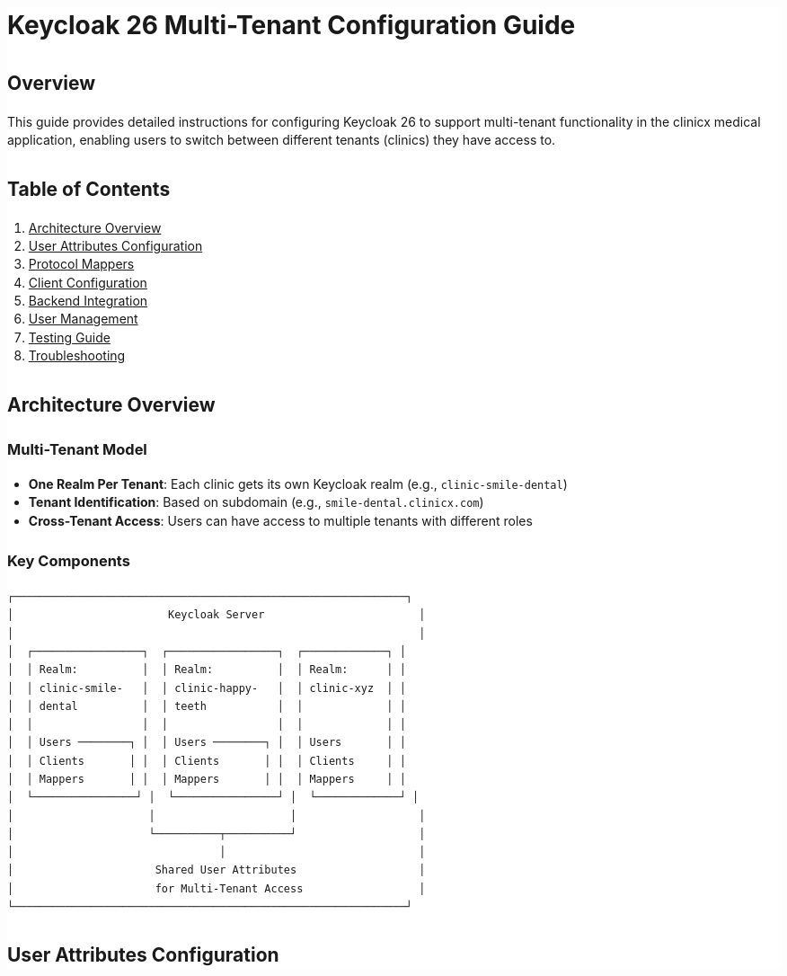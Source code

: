# Keycloak 26 Multi-Tenant Configuration Guide

## Overview

This guide provides detailed instructions for configuring Keycloak 26 to support multi-tenant functionality in the clinicx medical application, enabling users to switch between different tenants (clinics) they have access to.

## Table of Contents

1. [Architecture Overview](#architecture-overview)
2. [User Attributes Configuration](#user-attributes-configuration)
3. [Protocol Mappers](#protocol-mappers)
4. [Client Configuration](#client-configuration)
5. [Backend Integration](#backend-integration)
6. [User Management](#user-management)
7. [Testing Guide](#testing-guide)
8. [Troubleshooting](#troubleshooting)

## Architecture Overview

### Multi-Tenant Model
- **One Realm Per Tenant**: Each clinic gets its own Keycloak realm (e.g., `clinic-smile-dental`)
- **Tenant Identification**: Based on subdomain (e.g., `smile-dental.clinicx.com`)
- **Cross-Tenant Access**: Users can have access to multiple tenants with different roles

### Key Components
```
┌─────────────────────────────────────────────────────────────┐
│                        Keycloak Server                        │
│                                                               │
│  ┌─────────────────┐  ┌─────────────────┐  ┌─────────────┐ │
│  │ Realm:          │  │ Realm:          │  │ Realm:      │ │
│  │ clinic-smile-   │  │ clinic-happy-   │  │ clinic-xyz  │ │
│  │ dental          │  │ teeth           │  │             │ │
│  │                 │  │                 │  │             │ │
│  │ Users ────────┐ │  │ Users ────────┐ │  │ Users       │ │
│  │ Clients       │ │  │ Clients       │ │  │ Clients     │ │
│  │ Mappers       │ │  │ Mappers       │ │  │ Mappers     │ │
│  └────────────────┘ │  └────────────────┘ │  └─────────────┘ │
│                     │                     │                   │
│                     └──────────┬──────────┘                   │
│                                │                              │
│                      Shared User Attributes                   │
│                      for Multi-Tenant Access                  │
└─────────────────────────────────────────────────────────────┘
```

## User Attributes Configuration
